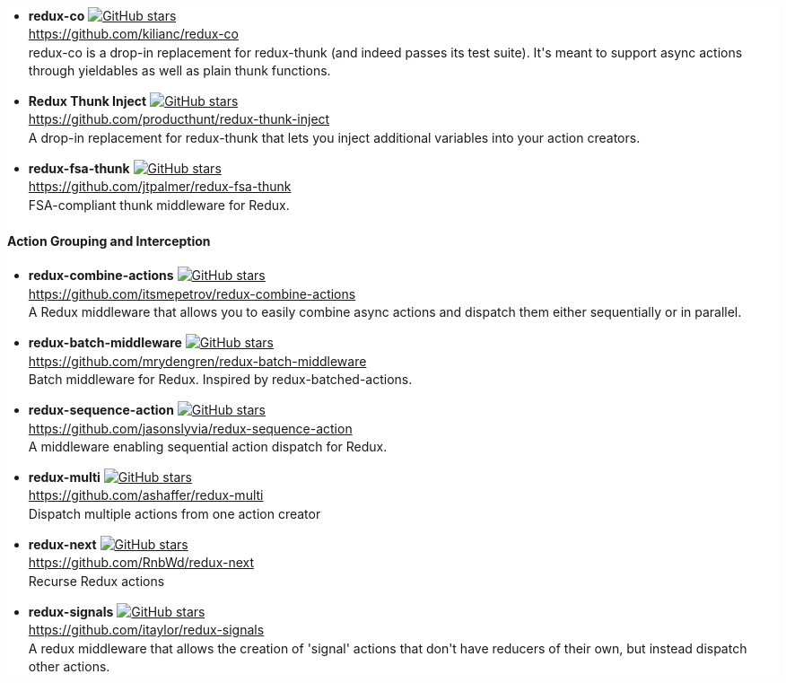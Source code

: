 - **redux-co** [![GitHub stars](https://img.shields.io/github/stars/kilianc/redux-co.svg?style=social&label=Star&maxAge=2592000)](https://github.com/kilianc/redux-co)  
  https://github.com/kilianc/redux-co  
  redux-co is a drop-in replacement for redux-thunk (and indeed passes its test suite). It's meant to support async actions through yieldables as well as plain thunk functions.
  
- **Redux Thunk Inject** [![GitHub stars](https://img.shields.io/github/stars/producthunt/redux-thunk-inject.svg?style=social&label=Star&maxAge=2592000)](https://github.com/producthunt/redux-thunk-inject)  
  https://github.com/producthunt/redux-thunk-inject  
  A drop-in replacement for redux-thunk that lets you inject additional variables into your action creators.
  
- **redux-fsa-thunk** [![GitHub stars](https://img.shields.io/github/stars/jtpalmer/redux-fsa-thunk.svg?style=social&label=Star&maxAge=2592000)](https://github.com/jtpalmer/redux-fsa-thunk)  
  https://github.com/jtpalmer/redux-fsa-thunk  
  FSA-compliant thunk middleware for Redux.
  

#### Action Grouping and Interception

- **redux-combine-actions** [![GitHub stars](https://img.shields.io/github/stars/itsmepetrov/redux-combine-actions.svg?style=social&label=Star&maxAge=2592000)](https://github.com/itsmepetrov/redux-combine-actions)  
  https://github.com/itsmepetrov/redux-combine-actions  
  A Redux middleware that allows you to easily combine async actions and dispatch them either sequentially or in parallel.
  
- **redux-batch-middleware** [![GitHub stars](https://img.shields.io/github/stars/mrydengren/redux-batch-middleware.svg?style=social&label=Star&maxAge=2592000)](https://github.com/mrydengren/redux-batch-middleware)  
  https://github.com/mrydengren/redux-batch-middleware  
  Batch middleware for Redux. Inspired by redux-batched-actions.
  
- **redux-sequence-action** [![GitHub stars](https://img.shields.io/github/stars/jasonslyvia/redux-sequence-action.svg?style=social&label=Star&maxAge=2592000)](https://github.com/jasonslyvia/redux-sequence-action)  
  https://github.com/jasonslyvia/redux-sequence-action  
  A middleware enabling sequential action dispatch for Redux.
  
- **redux-multi** [![GitHub stars](https://img.shields.io/github/stars/ashaffer/redux-multi.svg?style=social&label=Star&maxAge=2592000)](https://github.com/ashaffer/redux-multi)  
  https://github.com/ashaffer/redux-multi  
  Dispatch multiple actions from one action creator
  
- **redux-next** [![GitHub stars](https://img.shields.io/github/stars/RnbWd/redux-next.svg?style=social&label=Star&maxAge=2592000)](https://github.com/RnbWd/redux-next)  
  https://github.com/RnbWd/redux-next  
  Recurse Redux actions
  
- **redux-signals** [![GitHub stars](https://img.shields.io/github/stars/itaylor/redux-signals.svg?style=social&label=Star&maxAge=2592000)](https://github.com/itaylor/redux-signals)  
  https://github.com/itaylor/redux-signals  
  A redux middleware that allows the creation of 'signal' actions that don't have reducers of their own, but instead dispatch other actions.
  